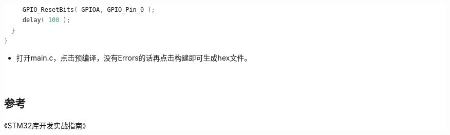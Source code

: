    ```c
   		GPIO_ResetBits( GPIOA, GPIO_Pin_0 );
   		delay( 100 );
     }
   }
   ```
  * 打开main.c，点击预编译，没有Errors的话再点击构建即可生成hex文件。

<br/>

## 参考

《STM32库开发实战指南》
